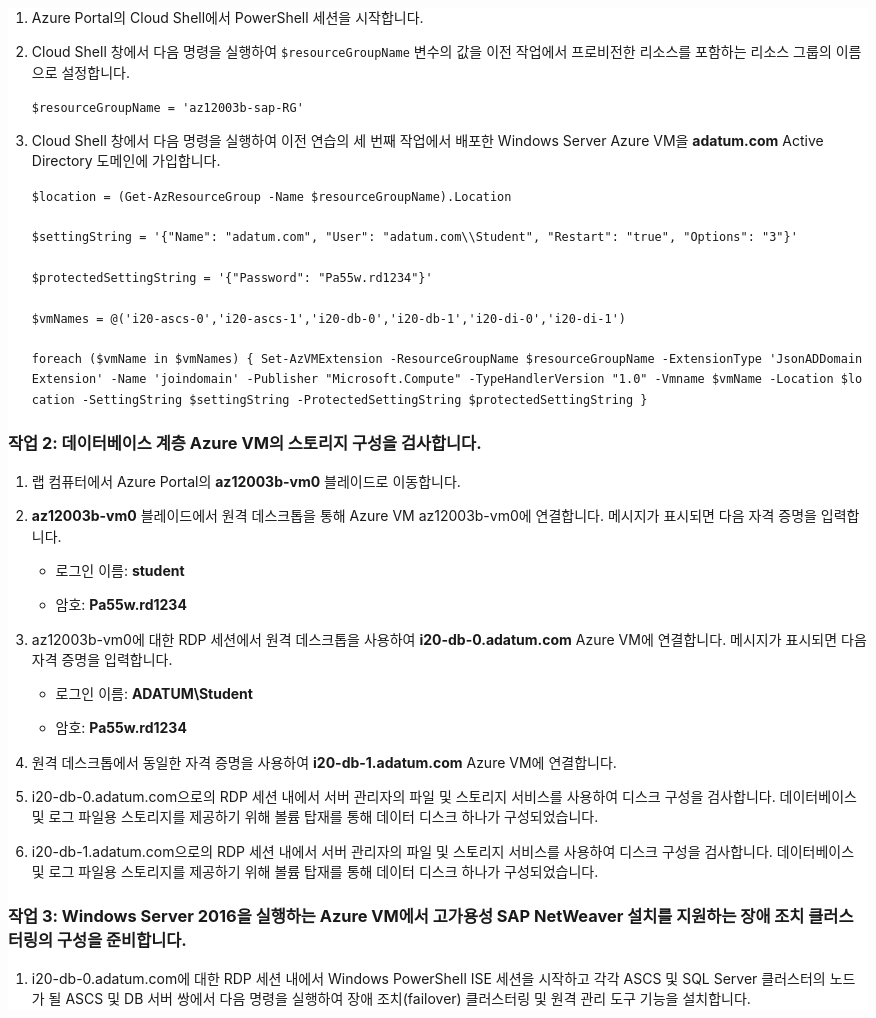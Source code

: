 1.  Azure Portal의 Cloud Shell에서 PowerShell 세션을 시작합니다. 

1. Cloud Shell 창에서 다음 명령을 실행하여 `$resourceGroupName` 변수의 값을 이전 작업에서 프로비전한 리소스를 포함하는 리소스 그룹의 이름으로 설정합니다.

    ```
    $resourceGroupName = 'az12003b-sap-RG'
    ```

1.  Cloud Shell 창에서 다음 명령을 실행하여 이전 연습의 세 번째 작업에서 배포한 Windows Server Azure VM을 **adatum.com** Active Directory 도메인에 가입합니다.

    ```
    $location = (Get-AzResourceGroup -Name $resourceGroupName).Location

    $settingString = '{"Name": "adatum.com", "User": "adatum.com\\Student", "Restart": "true", "Options": "3"}'

    $protectedSettingString = '{"Password": "Pa55w.rd1234"}'

    $vmNames = @('i20-ascs-0','i20-ascs-1','i20-db-0','i20-db-1','i20-di-0','i20-di-1')

    foreach ($vmName in $vmNames) { Set-AzVMExtension -ResourceGroupName $resourceGroupName -ExtensionType 'JsonADDomainExtension' -Name 'joindomain' -Publisher "Microsoft.Compute" -TypeHandlerVersion "1.0" -Vmname $vmName -Location $location -SettingString $settingString -ProtectedSettingString $protectedSettingString }
    ```

### 작업 2: 데이터베이스 계층 Azure VM의 스토리지 구성을 검사합니다.

1.  랩 컴퓨터에서 Azure Portal의 **az12003b-vm0** 블레이드로 이동합니다.

1.  **az12003b-vm0** 블레이드에서 원격 데스크톱을 통해 Azure VM az12003b-vm0에 연결합니다. 메시지가 표시되면 다음 자격 증명을 입력합니다.

    -   로그인 이름: **student**

    -   암호: **Pa55w.rd1234**

1.  az12003b-vm0에 대한 RDP 세션에서 원격 데스크톱을 사용하여 **i20-db-0.adatum.com** Azure VM에 연결합니다. 메시지가 표시되면 다음 자격 증명을 입력합니다.

    -   로그인 이름: **ADATUM\\Student**

    -   암호: **Pa55w.rd1234**

1.  원격 데스크톱에서 동일한 자격 증명을 사용하여 **i20-db-1.adatum.com** Azure VM에 연결합니다.

1.  i20-db-0.adatum.com으로의 RDP 세션 내에서 서버 관리자의 파일 및 스토리지 서비스를 사용하여 디스크 구성을 검사합니다. 데이터베이스 및 로그 파일용 스토리지를 제공하기 위해 볼륨 탑재를 통해 데이터 디스크 하나가 구성되었습니다. 

1.  i20-db-1.adatum.com으로의 RDP 세션 내에서 서버 관리자의 파일 및 스토리지 서비스를 사용하여 디스크 구성을 검사합니다. 데이터베이스 및 로그 파일용 스토리지를 제공하기 위해 볼륨 탑재를 통해 데이터 디스크 하나가 구성되었습니다. 


### 작업 3: Windows Server 2016을 실행하는 Azure VM에서 고가용성 SAP NetWeaver 설치를 지원하는 장애 조치 클러스터링의 구성을 준비합니다.

1.  i20-db-0.adatum.com에 대한 RDP 세션 내에서 Windows PowerShell ISE 세션을 시작하고 각각 ASCS 및 SQL Server 클러스터의 노드가 될 ASCS 및 DB 서버 쌍에서 다음 명령을 실행하여 장애 조치(failover) 클러스터링 및 원격 관리 도구 기능을 설치합니다.
